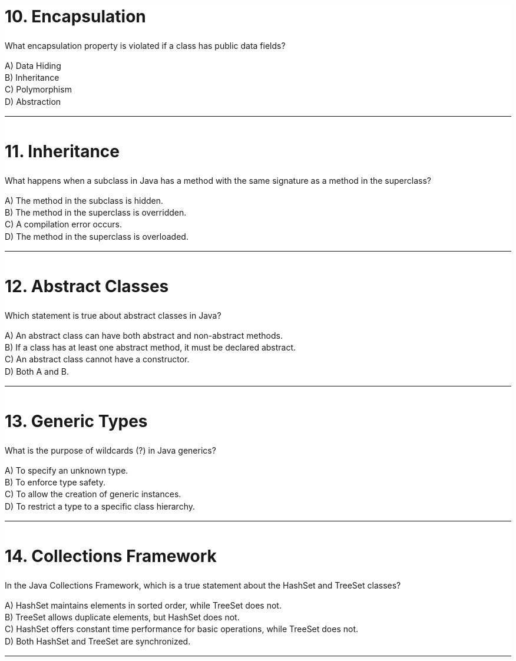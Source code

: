 
# 10. Encapsulation
What encapsulation property is violated if a class has public data fields?

A) Data Hiding  
B) Inheritance  
C) Polymorphism  
D) Abstraction

---

# 11. Inheritance
What happens when a subclass in Java has a method with the same signature as a method in the superclass?

A) The method in the subclass is hidden.  
B) The method in the superclass is overridden.  
C) A compilation error occurs.  
D) The method in the superclass is overloaded.

---

# 12. Abstract Classes
Which statement is true about abstract classes in Java?

A) An abstract class can have both abstract and non-abstract methods.  
B) If a class has at least one abstract method, it must be declared abstract.  
C) An abstract class cannot have a constructor.  
D) Both A and B.

---

# 13. Generic Types
What is the purpose of wildcards (?) in Java generics?

A) To specify an unknown type.  
B) To enforce type safety.  
C) To allow the creation of generic instances.  
D) To restrict a type to a specific class hierarchy.

---

# 14. Collections Framework
In the Java Collections Framework, which is a true statement about the HashSet and TreeSet classes?

A) HashSet maintains elements in sorted order, while TreeSet does not.  
B) TreeSet allows duplicate elements, but HashSet does not.  
C) HashSet offers constant time performance for basic operations, while TreeSet does not.  
D) Both HashSet and TreeSet are synchronized.

---